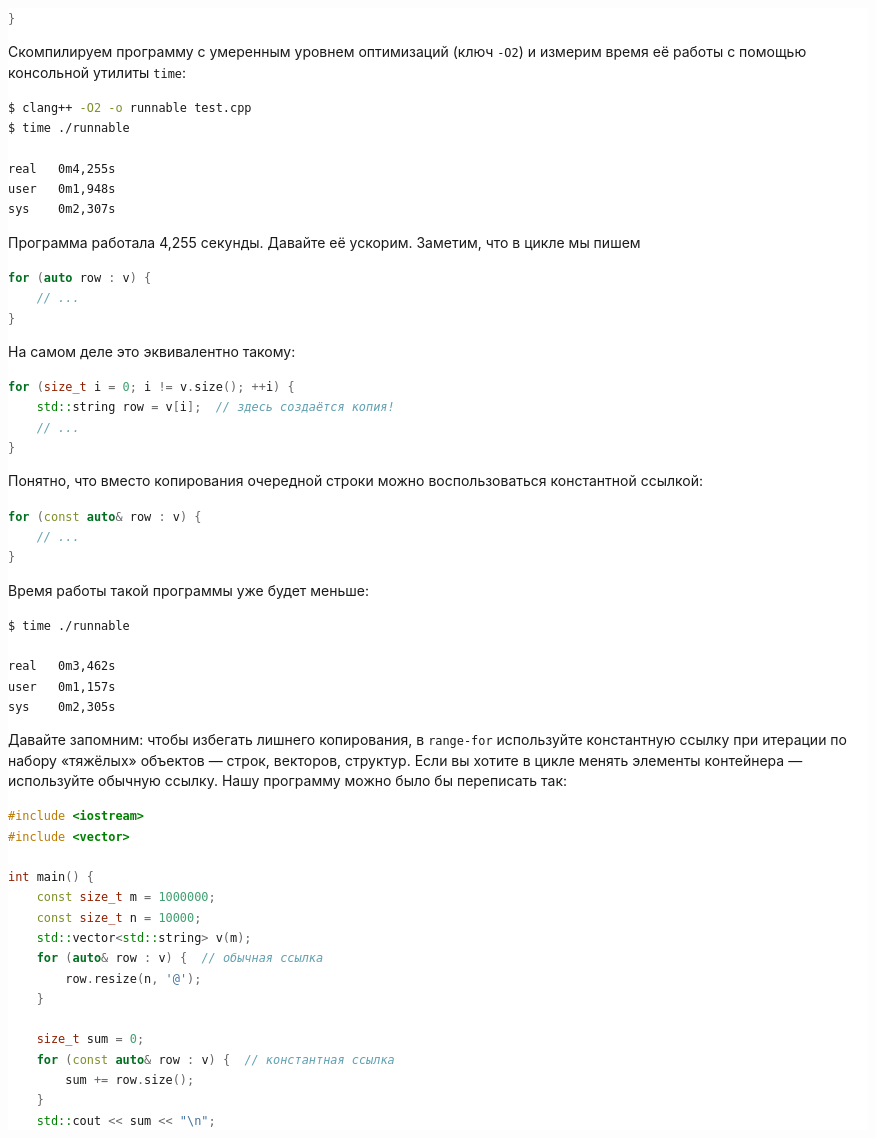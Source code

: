 ```cpp
}
```

Скомпилируем программу с умеренным уровнем оптимизаций (ключ `-O2`) и измерим время её работы с помощью консольной утилиты `time`:

```bash
$ clang++ -O2 -o runnable test.cpp
$ time ./runnable

real   0m4,255s
user   0m1,948s
sys    0m2,307s
```

Программа работала 4,255 секунды. Давайте её ускорим. Заметим, что в цикле мы пишем

```cpp
for (auto row : v) {
    // ...
}
```

На самом деле это эквивалентно такому:

```cpp
for (size_t i = 0; i != v.size(); ++i) {
    std::string row = v[i];  // здесь создаётся копия!
    // ...
}
```

Понятно, что вместо копирования очередной строки можно воспользоваться константной ссылкой:

```cpp
for (const auto& row : v) {
    // ...
}
```

Время работы такой программы уже будет меньше:

```bash
$ time ./runnable

real   0m3,462s
user   0m1,157s
sys    0m2,305s
```

Давайте запомним: чтобы избегать лишнего копирования, в `range-for` используйте константную ссылку при итерации по набору «тяжёлых» объектов — строк, векторов, структур. Если вы хотите в цикле менять элементы контейнера — используйте обычную ссылку. Нашу программу можно было бы переписать так:

```cpp
#include <iostream>
#include <vector>

int main() {
    const size_t m = 1000000;
    const size_t n = 10000;
    std::vector<std::string> v(m);
    for (auto& row : v) {  // обычная ссылка
        row.resize(n, '@');
    }

    size_t sum = 0;
    for (const auto& row : v) {  // константная ссылка
        sum += row.size();
    }
    std::cout << sum << "\n";
```